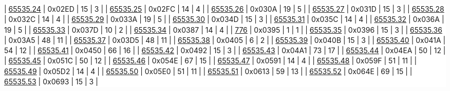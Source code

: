 | [65535.24](./65535.24.md) | 0x02ED   |     15 |              3 |
| [65535.25](./65535.25.md) | 0x02FC   |     14 |              4 |
| [65535.26](./65535.26.md) | 0x030A   |     19 |              5 |
| [65535.27](./65535.27.md) | 0x031D   |     15 |              3 |
| [65535.28](./65535.28.md) | 0x032C   |     14 |              4 |
| [65535.29](./65535.29.md) | 0x033A   |     19 |              5 |
| [65535.30](./65535.30.md) | 0x034D   |     15 |              3 |
| [65535.31](./65535.31.md) | 0x035C   |     14 |              4 |
| [65535.32](./65535.32.md) | 0x036A   |     19 |              5 |
| [65535.33](./65535.33.md) | 0x037D   |     10 |              2 |
| [65535.34](./65535.34.md) | 0x0387   |     14 |              4 |
| [776](./776.md)           | 0x0395   |      1 |              1 |
| [65535.35](./65535.35.md) | 0x0396   |     15 |              3 |
| [65535.36](./65535.36.md) | 0x03A5   |     48 |             11 |
| [65535.37](./65535.37.md) | 0x03D5   |     48 |             11 |
| [65535.38](./65535.38.md) | 0x0405   |      6 |              2 |
| [65535.39](./65535.39.md) | 0x040B   |     15 |              3 |
| [65535.40](./65535.40.md) | 0x041A   |     54 |             12 |
| [65535.41](./65535.41.md) | 0x0450   |     66 |             16 |
| [65535.42](./65535.42.md) | 0x0492   |     15 |              3 |
| [65535.43](./65535.43.md) | 0x04A1   |     73 |             17 |
| [65535.44](./65535.44.md) | 0x04EA   |     50 |             12 |
| [65535.45](./65535.45.md) | 0x051C   |     50 |             12 |
| [65535.46](./65535.46.md) | 0x054E   |     67 |             15 |
| [65535.47](./65535.47.md) | 0x0591   |     14 |              4 |
| [65535.48](./65535.48.md) | 0x059F   |     51 |             11 |
| [65535.49](./65535.49.md) | 0x05D2   |     14 |              4 |
| [65535.50](./65535.50.md) | 0x05E0   |     51 |             11 |
| [65535.51](./65535.51.md) | 0x0613   |     59 |             13 |
| [65535.52](./65535.52.md) | 0x064E   |     69 |             15 |
| [65535.53](./65535.53.md) | 0x0693   |     15 |              3 |
